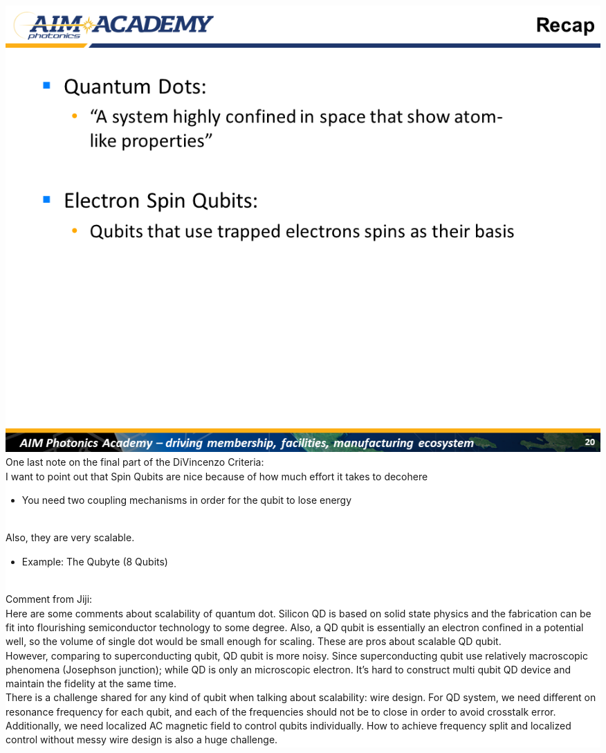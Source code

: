 <img src="/assets/images/Mark_Quantum_Dots/Slide20.PNG"/>
<br>
One last note on the final part of the DiVincenzo Criteria:
<br>
I want to point out that Spin Qubits are nice because of how much effort it takes to decohere

- You need two coupling mechanisms in order for the qubit to lose energy

<br>
Also, they are very scalable.

- Example: The Qubyte (8 Qubits)

<br>
Comment from Jiji:
<br>
Here are some comments about scalability of quantum dot. Silicon QD is based on solid state physics and the fabrication can be fit into flourishing semiconductor technology to some degree. Also, a QD qubit is essentially an electron confined in a potential well, so the volume of single dot would be small enough for scaling. These are pros about scalable QD qubit. 
<br>
However, comparing to superconducting qubit, QD qubit is more noisy. Since superconducting qubit use relatively macroscopic phenomena (Josephson junction); while QD is only an microscopic electron. It’s hard to construct multi qubit QD device and maintain the fidelity at the same time.
<br>
There is a challenge shared for any kind of qubit when talking about scalability: wire design. For QD system, we need different on resonance frequency  for each qubit, and each of the frequencies should not be to close in order to avoid crosstalk error. Additionally, we need localized AC magnetic field to control qubits individually. How to achieve frequency split and localized control without messy wire design is also a huge challenge. 
<br>